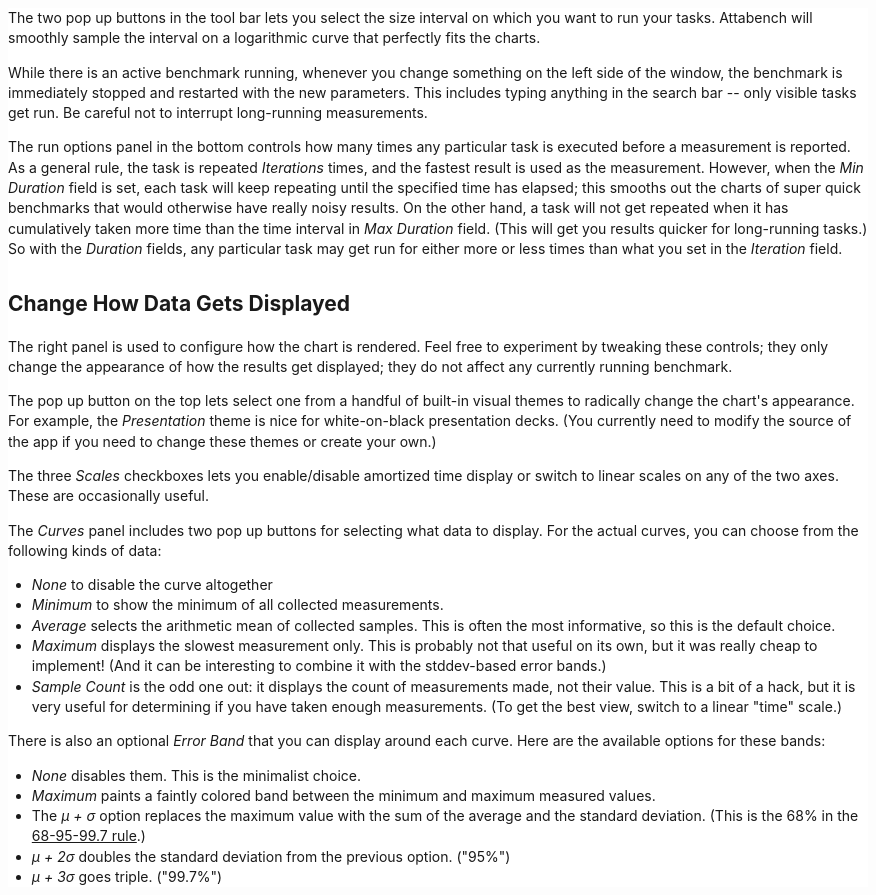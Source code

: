 The two pop up buttons in the tool bar lets you select the size interval on which you want to run your tasks. Attabench will smoothly sample the interval on a logarithmic curve that perfectly fits the charts.

While there is an active benchmark running, whenever you change something on the left side of the window, the benchmark is immediately stopped and restarted with the new parameters. This includes typing anything in the search bar -- only visible tasks get run. Be careful not to interrupt long-running measurements.

The run options panel in the bottom controls how many times any particular task is executed before a measurement is reported. As a general rule, the task is repeated *Iterations* times, and the fastest result is used as the measurement. However, when the *Min Duration* field is set, each task will keep repeating until the specified time has elapsed; this smooths out the charts of super quick benchmarks that would otherwise have really noisy results. On the other hand, a task will not get repeated when it has cumulatively taken more time than the time interval in *Max Duration* field. (This will get you results quicker for long-running tasks.) So with the *Duration* fields, any particular task may get run for either more or less times than what you set in the *Iteration* field.

## Change How Data Gets Displayed

The right panel is used to configure how the chart is rendered. Feel free to experiment by tweaking these controls; they only change the appearance of how the results get displayed; they do not affect any currently running benchmark.

The pop up button on the top lets select one from a handful of built-in visual themes to radically change the chart's appearance. For example, the *Presentation* theme is nice for white-on-black presentation decks. (You currently need to modify the source of the app if you need to change these themes or create your own.)

The three *Scales* checkboxes lets you enable/disable amortized time display or switch to linear scales on any of the two axes. These are occasionally useful.

The *Curves* panel includes two pop up buttons for selecting what data to display. For the actual curves, you can choose from the following kinds of data:

- *None* to disable the curve altogether
- *Minimum* to show the minimum of all collected measurements.
- *Average* selects the arithmetic mean of collected samples. This is often the most informative, so this is the default choice.
- *Maximum* displays the slowest measurement only. This is probably not that useful on its own, but it was really cheap to implement! (And it can be interesting to combine it with the stddev-based error bands.)
- *Sample Count* is the odd one out: it displays the count of measurements made, not their value. This is a bit of a hack, but it is very useful for determining if you have taken enough measurements. (To get the best view, switch to a linear "time" scale.)

There is also an optional *Error Band* that you can display around each curve. Here are the available options for these bands:

- *None* disables them. This is the minimalist choice.
- *Maximum* paints a faintly colored band between the minimum and maximum measured values.
- The *μ + σ* option replaces the maximum value with the sum of the average and the standard deviation. (This is the 68% in the [68-95-99.7 rule][sigmas].)
- *μ + 2σ* doubles the standard deviation from the previous option. ("95%")
- *μ + 3σ* goes triple. ("99.7%")


[dotswift]: https://speakerdeck.com/lorentey/optimizing-swift-collections
[oc]: https://www.objc.io/books/optimizing-collections/
[carthage]: https://github.com/Carthage/Carthage
[brew]: https://brew.sh
[siphash]: https://github.com/attaswift/SipHash
[btree]: https://github.com/attaswift/BTree
[gluekit]: https://github.com/attaswift/GlueKit
[sigmas]: https://en.wikipedia.org/wiki/68–95–99.7_rule
[run.sh]: ./SampleBenchmark.attabench/run.sh
[Benchmarking-pkg]: https://github.com/attaswift/Benchmarking
[loglog]: https://en.wikipedia.org/wiki/Log–log_plot
[tlb]: https://en.wikipedia.org/wiki/Translation_lookaside_buffer
[binsearch]: https://en.wikipedia.org/wiki/Binary_search_algorithm
[Command]: https://github.com/attaswift/Benchmarking/blob/125109f8aa22c54047ae7f7e6f0b98839a572373/BenchmarkIPC/BenchmarkIPC.swift#L50
[Report]: https://github.com/attaswift/Benchmarking/blob/125109f8aa22c54047ae7f7e6f0b98839a572373/BenchmarkIPC/BenchmarkIPC.swift#L96